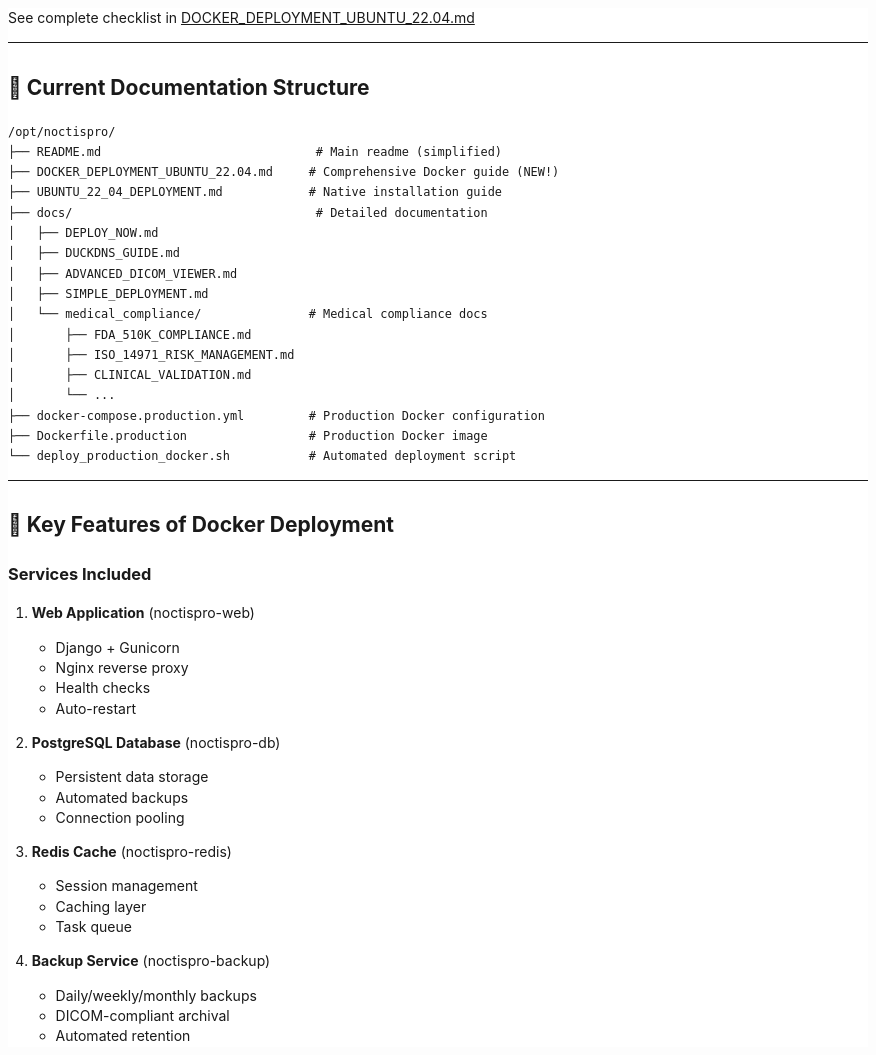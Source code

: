 See complete checklist in [DOCKER_DEPLOYMENT_UBUNTU_22.04.md](./DOCKER_DEPLOYMENT_UBUNTU_22.04.md)

---

## 📁 Current Documentation Structure

```
/opt/noctispro/
├── README.md                              # Main readme (simplified)
├── DOCKER_DEPLOYMENT_UBUNTU_22.04.md     # Comprehensive Docker guide (NEW!)
├── UBUNTU_22_04_DEPLOYMENT.md            # Native installation guide
├── docs/                                  # Detailed documentation
│   ├── DEPLOY_NOW.md
│   ├── DUCKDNS_GUIDE.md
│   ├── ADVANCED_DICOM_VIEWER.md
│   ├── SIMPLE_DEPLOYMENT.md
│   └── medical_compliance/               # Medical compliance docs
│       ├── FDA_510K_COMPLIANCE.md
│       ├── ISO_14971_RISK_MANAGEMENT.md
│       ├── CLINICAL_VALIDATION.md
│       └── ...
├── docker-compose.production.yml         # Production Docker configuration
├── Dockerfile.production                 # Production Docker image
└── deploy_production_docker.sh           # Automated deployment script
```

---

## 🎯 Key Features of Docker Deployment

### Services Included

1. **Web Application** (noctispro-web)
   - Django + Gunicorn
   - Nginx reverse proxy
   - Health checks
   - Auto-restart

2. **PostgreSQL Database** (noctispro-db)
   - Persistent data storage
   - Automated backups
   - Connection pooling

3. **Redis Cache** (noctispro-redis)
   - Session management
   - Caching layer
   - Task queue

4. **Backup Service** (noctispro-backup)
   - Daily/weekly/monthly backups
   - DICOM-compliant archival
   - Automated retention
